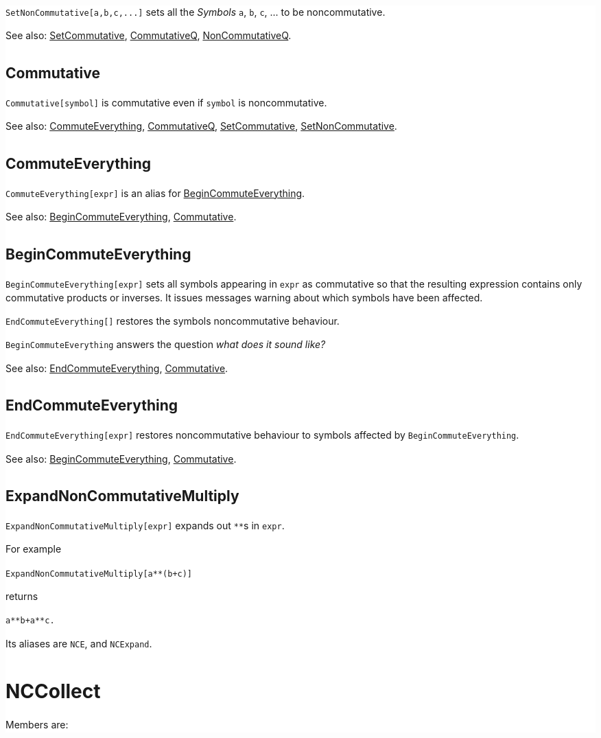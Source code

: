 `SetNonCommutative[a,b,c,...]` sets all the *Symbols* `a`, `b`, `c`, ... to be noncommutative.

See also: [SetCommutative](#SetCommutative), [CommutativeQ](#CommutativeQ), [NonCommutativeQ](#NonCommutativeQ).

Commutative
-----------

`Commutative[symbol]` is commutative even if `symbol` is noncommutative.

See also: [CommuteEverything](#CommuteEverything), [CommutativeQ](#CommutativeQ), [SetCommutative](#SetCommutative), [SetNonCommutative](#SetNonCommutative).

CommuteEverything
-----------------

`CommuteEverything[expr]` is an alias for [BeginCommuteEverything](#BeginCommuteEverything).

See also: [BeginCommuteEverything](#BeginCommuteEverything), [Commutative](#Commutative).

BeginCommuteEverything
----------------------

`BeginCommuteEverything[expr]` sets all symbols appearing in `expr` as commutative so that the resulting expression contains only commutative products or inverses. It issues messages warning about which symbols have been affected.

`EndCommuteEverything[]` restores the symbols noncommutative behaviour.

`BeginCommuteEverything` answers the question *what does it sound like?*

See also: [EndCommuteEverything](#EndCommuteEverythning), [Commutative](#Commutative).

EndCommuteEverything
--------------------

`EndCommuteEverything[expr]` restores noncommutative behaviour to symbols affected by `BeginCommuteEverything`.

See also: [BeginCommuteEverything](#BeginCommuteEverythning), [Commutative](#Commutative).

ExpandNonCommutativeMultiply
----------------------------

`ExpandNonCommutativeMultiply[expr]` expands out `**`s in `expr`.

For example

    ExpandNonCommutativeMultiply[a**(b+c)]

returns

    a**b+a**c.

Its aliases are `NCE`, and `NCExpand`.

NCCollect
=========

Members are:
